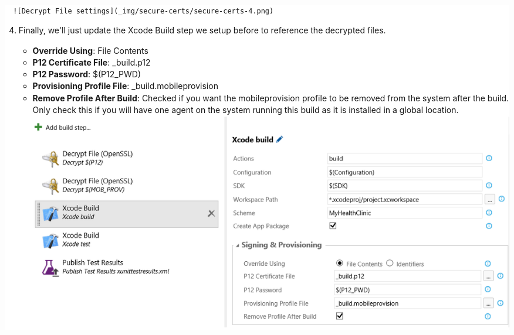      ![Decrypt File settings](_img/secure-certs/secure-certs-4.png)
 
4. Finally, we'll just update the Xcode Build step we setup before to reference the decrypted files.
    
    - **Override Using**: File Contents
    - **P12 Certificate File**: _build.p12
    - **P12 Password**: $(P12_PWD)
    - **Provisioning Profile File**: _build.mobileprovision
    - **Remove Profile After Build**: Checked if you want the mobileprovision profile to be removed from the system after the build. Only check this if you will have one agent on the system running this build as it is installed in a global location.
      ![Xcode Build settings](_img/secure-certs/secure-certs-5.png)
  